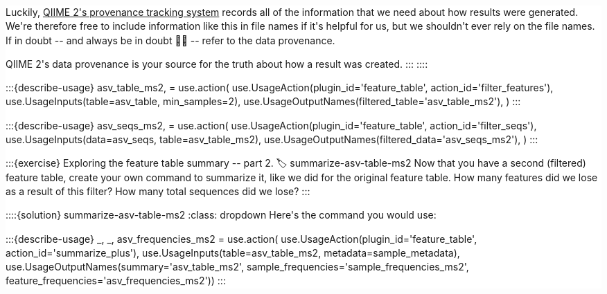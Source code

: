 Luckily, [QIIME 2's provenance tracking system](https://amplicon-docs.readthedocs.io/en/latest/explanations/getting-started.html#getting-started-provenance) records all of the information that we need about how results were generated.
We're therefore free to include information like this in file names if it's helpful for us, but we shouldn't ever rely on the file names.
If in doubt -- and always be in doubt 🕵️‍♀️ -- refer to the data provenance.

QIIME 2's data provenance is your source for the truth about how a result was created.
:::
::::

:::{describe-usage}
asv_table_ms2, = use.action(
    use.UsageAction(plugin_id='feature_table',
                    action_id='filter_features'),
    use.UsageInputs(table=asv_table,
                    min_samples=2),
    use.UsageOutputNames(filtered_table='asv_table_ms2'),
)
:::

:::{describe-usage}
asv_seqs_ms2, = use.action(
    use.UsageAction(plugin_id='feature_table',
                    action_id='filter_seqs'),
    use.UsageInputs(data=asv_seqs,
                    table=asv_table_ms2),
    use.UsageOutputNames(filtered_data='asv_seqs_ms2'),
)
:::

:::{exercise} Exploring the feature table summary -- part 2.
:label: summarize-asv-table-ms2
Now that you have a second (filtered) feature table, create your own command to summarize it, like we did for the original feature table.
How many features did we lose as a result of this filter?
How many total sequences did we lose?
:::

::::{solution} summarize-asv-table-ms2
:class: dropdown
Here's the command you would use:

:::{describe-usage}
_, _, asv_frequencies_ms2 = use.action(
    use.UsageAction(plugin_id='feature_table',
                    action_id='summarize_plus'),
    use.UsageInputs(table=asv_table_ms2,
                    metadata=sample_metadata),
    use.UsageOutputNames(summary='asv_table_ms2',
                         sample_frequencies='sample_frequencies_ms2',
                         feature_frequencies='asv_frequencies_ms2'))
:::
